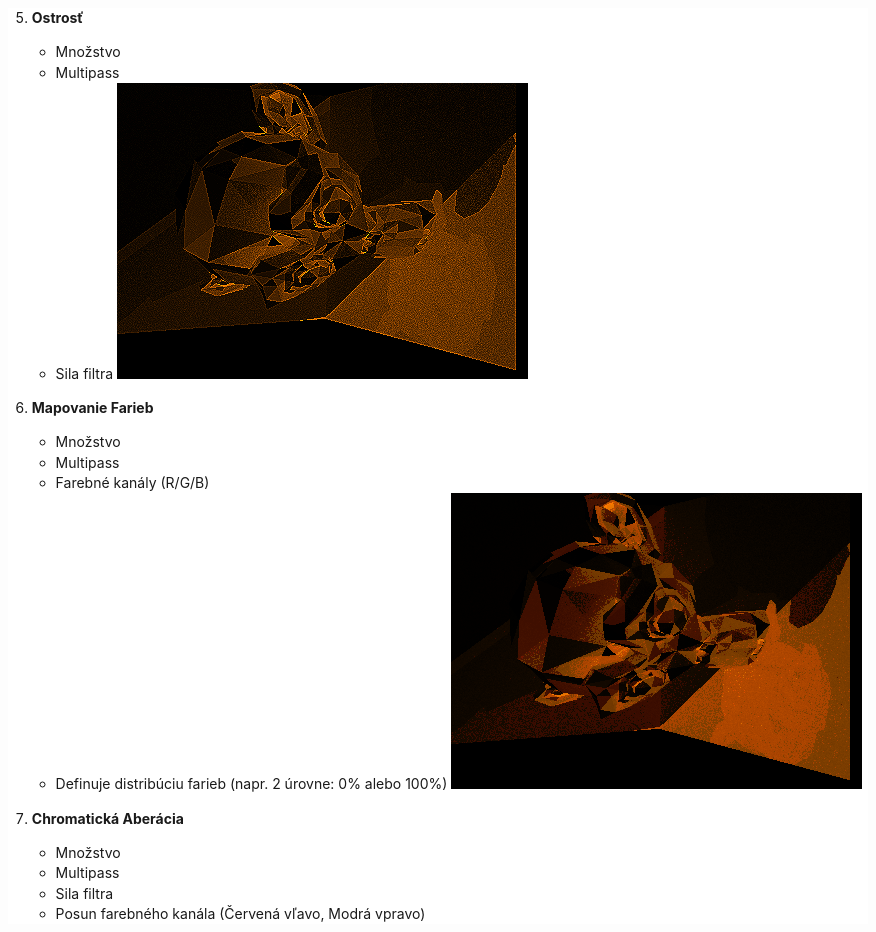 5. **Ostrosť**
   - Množstvo
   - Multipass
   - Sila filtra
![Sharpness](https://github.com/DarkBenky/GO-Draaw/blob/Float32Lighting/Renders/Shaders/Sharpness.png?raw=true)

6. **Mapovanie Farieb**
   - Množstvo
   - Multipass
   - Farebné kanály (R/G/B)
   - Definuje distribúciu farieb (napr. 2 úrovne: 0% alebo 100%)
![ColorMapping](https://github.com/DarkBenky/GO-Draaw/blob/Float32Lighting/Renders/Shaders/ColorMapping.png?raw=true)

7. **Chromatická Aberácia**
   - Množstvo
   - Multipass
   - Sila filtra
   - Posun farebného kanála (Červená vľavo, Modrá vpravo)
